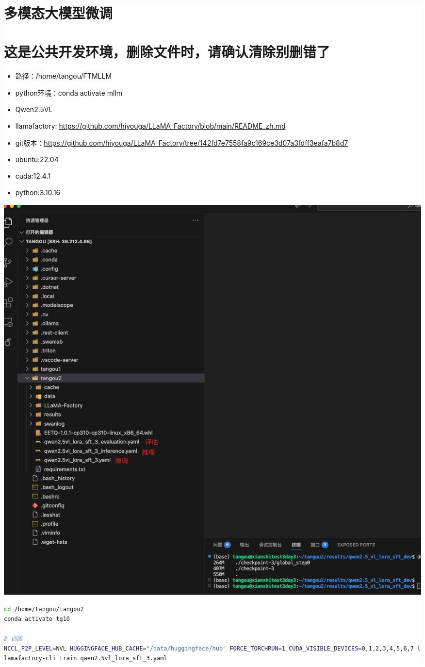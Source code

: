 # 多模态大模型微调
# 这是公共开发环境，删除文件时，请确认清除别删错了
- 路径：/home/tangou/FTMLLM
- python环境：conda activate mllm

- Qwen2.5VL
- llamafactory: https://github.com/hiyouga/LLaMA-Factory/blob/main/README_zh.md
- git版本：https://github.com/hiyouga/LLaMA-Factory/tree/142fd7e7558fa9c169ce3d07a3fdff3eafa7b8d7
- ubuntu:22.04
- cuda:12.4.1
- python:3.10.16

![1743475622277](images/1743475622277.png)
```bash
cd /home/tangou/tangou2
conda activate tg10

# 训练
NCCL_P2P_LEVEL=NVL HUGGINGFACE_HUB_CACHE="/data/huggingface/hub" FORCE_TORCHRUN=1 CUDA_VISIBLE_DEVICES=0,1,2,3,4,5,6,7 llamafactory-cli train qwen2.5vl_lora_sft_3.yaml

```